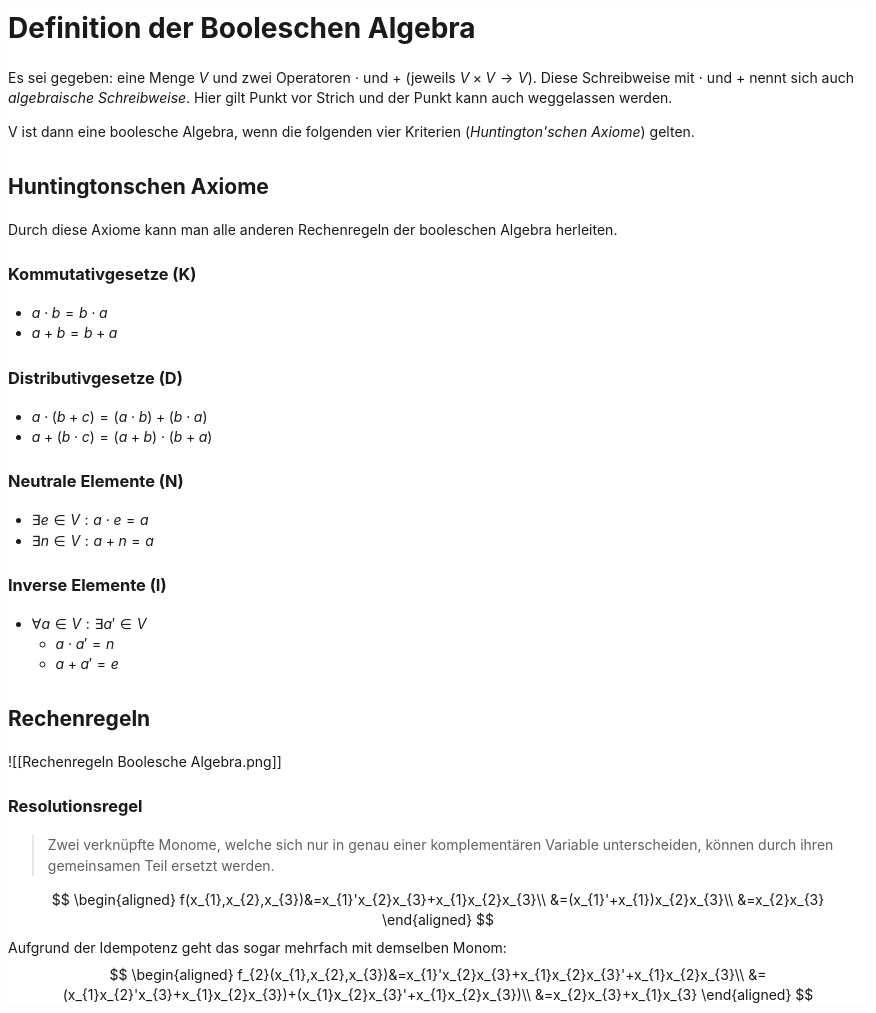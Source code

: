 # Definition der Booleschen Algebra
Es sei gegeben: eine Menge $V$ und zwei Operatoren $\cdot$ und $+$ (jeweils $V \times V \rightarrow V$).
Diese Schreibweise mit $\cdot$ und $+$ nennt sich auch *algebraische Schreibweise*. Hier gilt Punkt vor Strich und der Punkt kann auch weggelassen werden.

V ist dann eine boolesche Algebra, wenn die folgenden vier Kriterien (*Huntington'schen Axiome*) gelten.
## Huntingtonschen Axiome
Durch diese Axiome kann man alle anderen Rechenregeln der booleschen Algebra herleiten.
### Kommutativgesetze (K)
- $a \cdot b = b \cdot a$
- $a+b=b+a$

### Distributivgesetze (D)
- $a \cdot (b+c)=(a \cdot b)+(b \cdot a)$
- $a + (b\cdot c)=(a + b)\cdot (b + a)$

### Neutrale Elemente (N)
- $\exists e \in V : a \cdot e = a$
- $\exists n \in V : a+n=a$

### Inverse Elemente (I)
- $\forall a \in V: \exists a' \in V$
	- $a \cdot a'=n$
	- $a+a'=e$

## Rechenregeln
![[Rechenregeln Boolesche Algebra.png]]

### Resolutionsregel
> Zwei verknüpfte Monome, welche sich nur in genau einer komplementären Variable unterscheiden, können durch ihren gemeinsamen Teil ersetzt werden.

$$
\begin{aligned}
f(x_{1},x_{2},x_{3})&=x_{1}'x_{2}x_{3}+x_{1}x_{2}x_{3}\\
&=(x_{1}'+x_{1})x_{2}x_{3}\\
&=x_{2}x_{3}
\end{aligned}
$$
Aufgrund der Idempotenz geht das sogar mehrfach mit demselben Monom:
$$
\begin{aligned}
f_{2}(x_{1},x_{2},x_{3})&=x_{1}'x_{2}x_{3}+x_{1}x_{2}x_{3}'+x_{1}x_{2}x_{3}\\
&=(x_{1}x_{2}'x_{3}+x_{1}x_{2}x_{3})+(x_{1}x_{2}x_{3}'+x_{1}x_{2}x_{3})\\
&=x_{2}x_{3}+x_{1}x_{3}
\end{aligned}
$$

